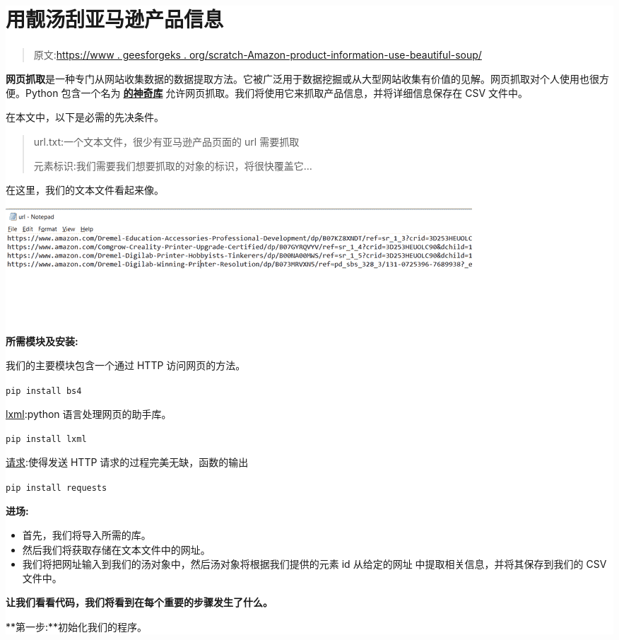 # 用靓汤刮亚马逊产品信息

> 原文:[https://www . geesforgeks . org/scratch-Amazon-product-information-use-beautiful-soup/](https://www.geeksforgeeks.org/scraping-amazon-product-information-using-beautiful-soup/)

**网页抓取**是一种专门从网站收集数据的数据提取方法。它被广泛用于数据挖掘或从大型网站收集有价值的见解。网页抓取对个人使用也很方便。Python 包含一个名为 [**的神奇库**](https://www.geeksforgeeks.org/implementing-web-scraping-python-beautiful-soup/) 允许网页抓取。我们将使用它来抓取产品信息，并将详细信息保存在 CSV 文件中。

在本文中，以下是必需的先决条件。

> url.txt:一个文本文件，很少有亚马逊产品页面的 url 需要抓取
> 
> 元素标识:我们需要我们想要抓取的对象的标识，将很快覆盖它…

在这里，我们的文本文件看起来像。

![](img/122fb6745ca8bdc5cc1075cc380a0607.png)

**所需模块及安装:**

我们的主要模块包含一个通过 HTTP 访问网页的方法。

```py
pip install bs4
```

[lxml](https://pypi.org/project/lxml/):python 语言处理网页的助手库。

```py
pip install lxml
```

[请求](https://pypi.org/project/requests/):使得发送 HTTP 请求的过程完美无缺，函数的输出

```py
pip install requests
```

**进场:**

*   首先，我们将导入所需的库。
*   然后我们将获取存储在文本文件中的网址。
*   我们将把网址输入到我们的汤对象中，然后汤对象将根据我们提供的元素 id 从给定的网址
    中提取相关信息，并将其保存到我们的 CSV 文件中。

**让我们看看代码，我们将看到在每个重要的步骤发生了什么。**

**第一步:**初始化我们的程序。

